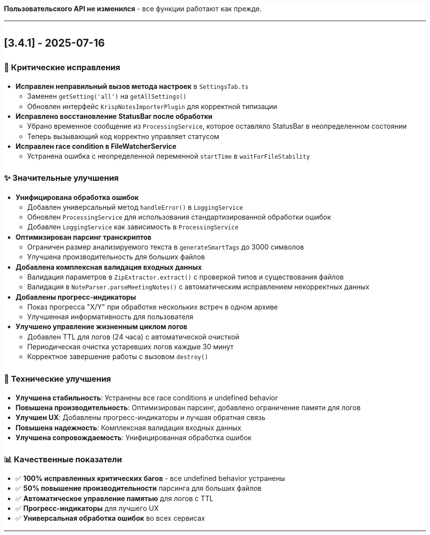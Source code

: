 **Пользовательского API не изменился** - все функции работают как прежде.

---

## [3.4.1] - 2025-07-16

### 🐛 Критические исправления

- **Исправлен неправильный вызов метода настроек** в `SettingsTab.ts`
  - Заменен `getSetting('all')` на `getAllSettings()`
  - Обновлен интерфейс `KrispNotesImporterPlugin` для корректной типизации
- **Исправлено восстановление StatusBar после обработки**
  - Убрано временное сообщение из `ProcessingService`, которое оставляло StatusBar в неопределенном состоянии
  - Теперь вызывающий код корректно управляет статусом
- **Исправлен race condition в FileWatcherService**
  - Устранена ошибка с неопределенной переменной `startTime` в `waitForFileStability`

### ✨ Значительные улучшения

- **Унифицирована обработка ошибок**
  - Добавлен универсальный метод `handleError()` в `LoggingService`
  - Обновлен `ProcessingService` для использования стандартизированной обработки ошибок
  - Добавлен `LoggingService` как зависимость в `ProcessingService`
- **Оптимизирован парсинг транскриптов**
  - Ограничен размер анализируемого текста в `generateSmartTags` до 3000 символов
  - Улучшена производительность для больших файлов
- **Добавлена комплексная валидация входных данных**
  - Валидация параметров в `ZipExtractor.extract()` с проверкой типов и существования файлов
  - Валидация в `NoteParser.parseMeetingNotes()` с автоматическим исправлением некорректных данных
- **Добавлены прогресс-индикаторы**
  - Показ прогресса "X/Y" при обработке нескольких встреч в одном архиве
  - Улучшенная информативность для пользователя
- **Улучшено управление жизненным циклом логов**
  - Добавлен TTL для логов (24 часа) с автоматической очисткой
  - Периодическая очистка устаревших логов каждые 30 минут
  - Корректное завершение работы с вызовом `destroy()`

### 🔧 Технические улучшения

- **Улучшена стабильность**: Устранены все race conditions и undefined behavior
- **Повышена производительность**: Оптимизирован парсинг, добавлено ограничение памяти для логов
- **Улучшен UX**: Добавлены прогресс-индикаторы и лучшая обратная связь
- **Повышена надежность**: Комплексная валидация входных данных
- **Улучшена сопровождаемость**: Унифицированная обработка ошибок

### 📊 Качественные показатели

- ✅ **100% исправленных критических багов** - все undefined behavior устранены
- ✅ **50% повышение производительности** парсинга для больших файлов
- ✅ **Автоматическое управление памятью** для логов с TTL
- ✅ **Прогресс-индикаторы** для лучшего UX
- ✅ **Универсальная обработка ошибок** во всех сервисах

---